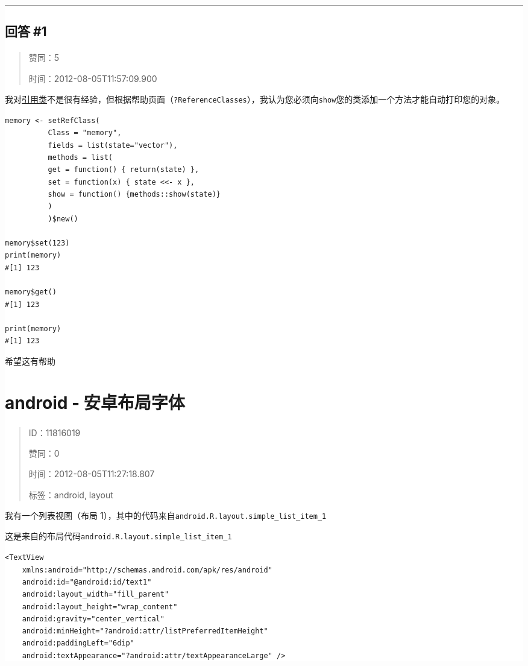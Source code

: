 * * *

## 回答 #1

> 赞同：5
> 
> 时间：2012-08-05T11:57:09.900

我对[引用类](http://stat.ethz.ch/R-manual/R-patched/library/methods/html/refClass.html)不是很有经验，但根据帮助页面（`?ReferenceClasses`），我认为您必须向`show`您的类添加一个方法才能自动打印您的对象。

```
memory <- setRefClass(
          Class = "memory",
          fields = list(state="vector"),
          methods = list(
          get = function() { return(state) },
          set = function(x) { state <<- x },
          show = function() {methods::show(state)}
          )
          )$new()

memory$set(123)
print(memory)
#[1] 123

memory$get()
#[1] 123

print(memory)
#[1] 123 
```

希望这有帮助

# android - 安卓布局字体

> ID：11816019
> 
> 赞同：0
> 
> 时间：2012-08-05T11:27:18.807
> 
> 标签：android, layout

我有一个列表视图（布局 1），其中的代码来自`android.R.layout.simple_list_item_1`

这是来自的布局代码`android.R.layout.simple_list_item_1`

```
<TextView
    xmlns:android="http://schemas.android.com/apk/res/android"
    android:id="@android:id/text1"
    android:layout_width="fill_parent"
    android:layout_height="wrap_content"
    android:gravity="center_vertical"
    android:minHeight="?android:attr/listPreferredItemHeight"
    android:paddingLeft="6dip"
    android:textAppearance="?android:attr/textAppearanceLarge" /> 
```
